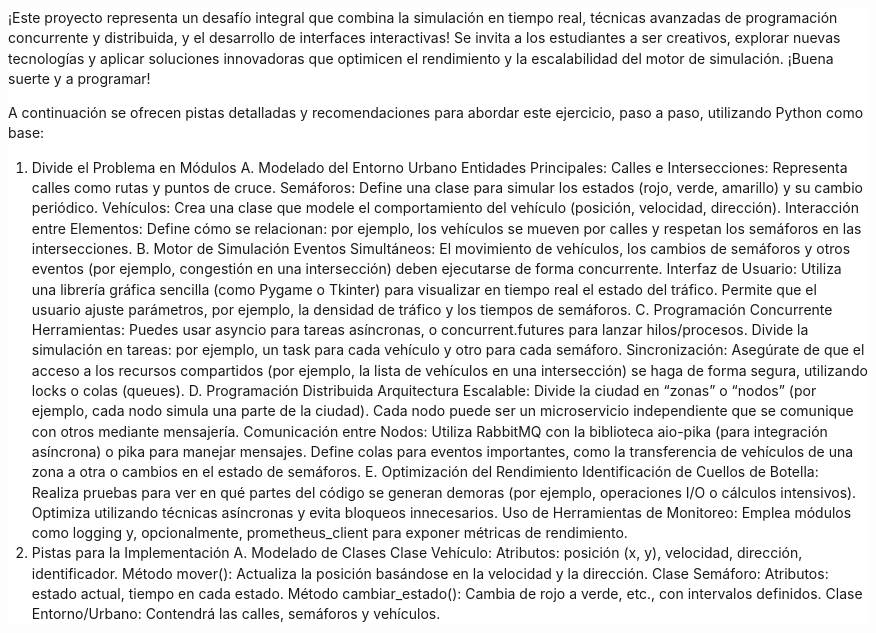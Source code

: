 ¡Este proyecto representa un desafío integral que combina la simulación en tiempo real, técnicas avanzadas de programación concurrente y distribuida, y el desarrollo de interfaces interactivas! Se invita a los estudiantes a ser creativos, explorar nuevas tecnologías y aplicar soluciones innovadoras que optimicen el rendimiento y la escalabilidad del motor de simulación. ¡Buena suerte y a programar!



A continuación se ofrecen pistas detalladas y recomendaciones para abordar este ejercicio, paso a paso, utilizando Python como base:



1. Divide el Problema en Módulos
A. Modelado del Entorno Urbano
Entidades Principales:
Calles e Intersecciones: Representa calles como rutas y puntos de cruce.
Semáforos: Define una clase para simular los estados (rojo, verde, amarillo) y su cambio periódico.
Vehículos: Crea una clase que modele el comportamiento del vehículo (posición, velocidad, dirección).
Interacción entre Elementos:
Define cómo se relacionan: por ejemplo, los vehículos se mueven por calles y respetan los semáforos en las intersecciones.
B. Motor de Simulación
Eventos Simultáneos:
El movimiento de vehículos, los cambios de semáforos y otros eventos (por ejemplo, congestión en una intersección) deben ejecutarse de forma concurrente.
Interfaz de Usuario:
Utiliza una librería gráfica sencilla (como Pygame o Tkinter) para visualizar en tiempo real el estado del tráfico.
Permite que el usuario ajuste parámetros, por ejemplo, la densidad de tráfico y los tiempos de semáforos.
C. Programación Concurrente
Herramientas:
Puedes usar asyncio para tareas asíncronas, o concurrent.futures para lanzar hilos/procesos.
Divide la simulación en tareas: por ejemplo, un task para cada vehículo y otro para cada semáforo.
Sincronización:
Asegúrate de que el acceso a los recursos compartidos (por ejemplo, la lista de vehículos en una intersección) se haga de forma segura, utilizando locks o colas (queues).
D. Programación Distribuida
Arquitectura Escalable:
Divide la ciudad en “zonas” o “nodos” (por ejemplo, cada nodo simula una parte de la ciudad).
Cada nodo puede ser un microservicio independiente que se comunique con otros mediante mensajería.
Comunicación entre Nodos:
Utiliza RabbitMQ con la biblioteca aio-pika (para integración asíncrona) o pika para manejar mensajes.
Define colas para eventos importantes, como la transferencia de vehículos de una zona a otra o cambios en el estado de semáforos.
E. Optimización del Rendimiento
Identificación de Cuellos de Botella:
Realiza pruebas para ver en qué partes del código se generan demoras (por ejemplo, operaciones I/O o cálculos intensivos).
Optimiza utilizando técnicas asíncronas y evita bloqueos innecesarios.
Uso de Herramientas de Monitoreo:
Emplea módulos como logging y, opcionalmente, prometheus_client para exponer métricas de rendimiento.
2. Pistas para la Implementación
A. Modelado de Clases
Clase Vehículo:
Atributos: posición (x, y), velocidad, dirección, identificador.
Método mover(): Actualiza la posición basándose en la velocidad y la dirección.
Clase Semáforo:
Atributos: estado actual, tiempo en cada estado.
Método cambiar_estado(): Cambia de rojo a verde, etc., con intervalos definidos.
Clase Entorno/Urbano:
Contendrá las calles, semáforos y vehículos.